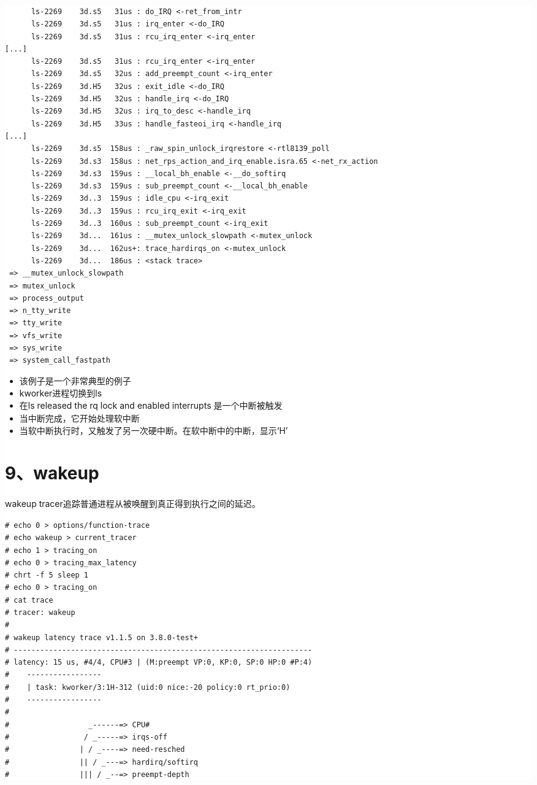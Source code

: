 ```
      ls-2269    3d.s5   31us : do_IRQ <-ret_from_intr
      ls-2269    3d.s5   31us : irq_enter <-do_IRQ
      ls-2269    3d.s5   31us : rcu_irq_enter <-irq_enter
[...]
      ls-2269    3d.s5   31us : rcu_irq_enter <-irq_enter
      ls-2269    3d.s5   32us : add_preempt_count <-irq_enter
      ls-2269    3d.H5   32us : exit_idle <-do_IRQ
      ls-2269    3d.H5   32us : handle_irq <-do_IRQ
      ls-2269    3d.H5   32us : irq_to_desc <-handle_irq
      ls-2269    3d.H5   33us : handle_fasteoi_irq <-handle_irq
[...]
      ls-2269    3d.s5  158us : _raw_spin_unlock_irqrestore <-rtl8139_poll
      ls-2269    3d.s3  158us : net_rps_action_and_irq_enable.isra.65 <-net_rx_action
      ls-2269    3d.s3  159us : __local_bh_enable <-__do_softirq
      ls-2269    3d.s3  159us : sub_preempt_count <-__local_bh_enable
      ls-2269    3d..3  159us : idle_cpu <-irq_exit
      ls-2269    3d..3  159us : rcu_irq_exit <-irq_exit
      ls-2269    3d..3  160us : sub_preempt_count <-irq_exit
      ls-2269    3d...  161us : __mutex_unlock_slowpath <-mutex_unlock
      ls-2269    3d...  162us+: trace_hardirqs_on <-mutex_unlock
      ls-2269    3d...  186us : <stack trace>
 => __mutex_unlock_slowpath
 => mutex_unlock
 => process_output
 => n_tty_write
 => tty_write
 => vfs_write
 => sys_write
 => system_call_fastpath
```

- 该例子是一个非常典型的例子
- kworker进程切换到ls
- 在ls released the rq lock and enabled interrupts 是一个中断被触发
- 当中断完成，它开始处理软中断
- 当软中断执行时，又触发了另一次硬中断。在软中断中的中断，显示‘H’


# 9、wakeup

wakeup tracer追踪普通进程从被唤醒到真正得到执行之间的延迟。

```
# echo 0 > options/function-trace
# echo wakeup > current_tracer
# echo 1 > tracing_on
# echo 0 > tracing_max_latency
# chrt -f 5 sleep 1
# echo 0 > tracing_on
# cat trace
# tracer: wakeup
#
# wakeup latency trace v1.1.5 on 3.8.0-test+
# --------------------------------------------------------------------
# latency: 15 us, #4/4, CPU#3 | (M:preempt VP:0, KP:0, SP:0 HP:0 #P:4)
#    -----------------
#    | task: kworker/3:1H-312 (uid:0 nice:-20 policy:0 rt_prio:0)
#    -----------------
#
#                  _------=> CPU#
#                 / _-----=> irqs-off
#                | / _----=> need-resched
#                || / _---=> hardirq/softirq
#                ||| / _--=> preempt-depth
```